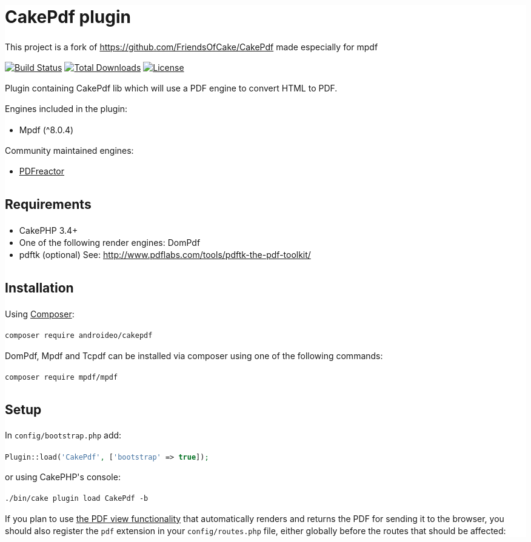 # CakePdf plugin

This project is a fork of https://github.com/FriendsOfCake/CakePdf made especially for mpdf

[![Build Status](https://img.shields.io/travis/FriendsOfCake/CakePdf/master.svg?style=flat-square)](https://travis-ci.org/FriendsOfCake/CakePdf)
[![Total Downloads](https://img.shields.io/packagist/dt/friendsofcake/CakePdf.svg?style=flat-square)](https://packagist.org/packages/friendsofcake/CakePdf)
[![License](https://img.shields.io/badge/license-MIT-blue.svg?style=flat-square)](https://packagist.org/packages/friendsofcake/CakePdf)

Plugin containing CakePdf lib which will use a PDF engine to convert HTML to PDF.

Engines included in the plugin:
* Mpdf (^8.0.4)

Community maintained engines:
* [PDFreactor](https://github.com/jmischer/cake-pdfreactor)


## Requirements

* CakePHP 3.4+
* One of the following render engines: DomPdf
* pdftk (optional) See: http://www.pdflabs.com/tools/pdftk-the-pdf-toolkit/


## Installation

Using [Composer](http://getcomposer.org):

```
composer require androideo/cakepdf
```

DomPdf, Mpdf and Tcpdf can be installed via composer using one of the following commands:

```
composer require mpdf/mpdf
```

## Setup

In `config/bootstrap.php` add:

```php
Plugin::load('CakePdf', ['bootstrap' => true]);
```

or using CakePHP's console:

```
./bin/cake plugin load CakePdf -b
```

If you plan to use [the PDF view functionality](#1-render-as-pdf-including-forced-download-in-the-browser-with-pdfview)
that automatically renders and returns the PDF for sending it to the browser,
you should also register the `pdf` extension in your `config/routes.php` file,
either globally before the routes that should be affected:
